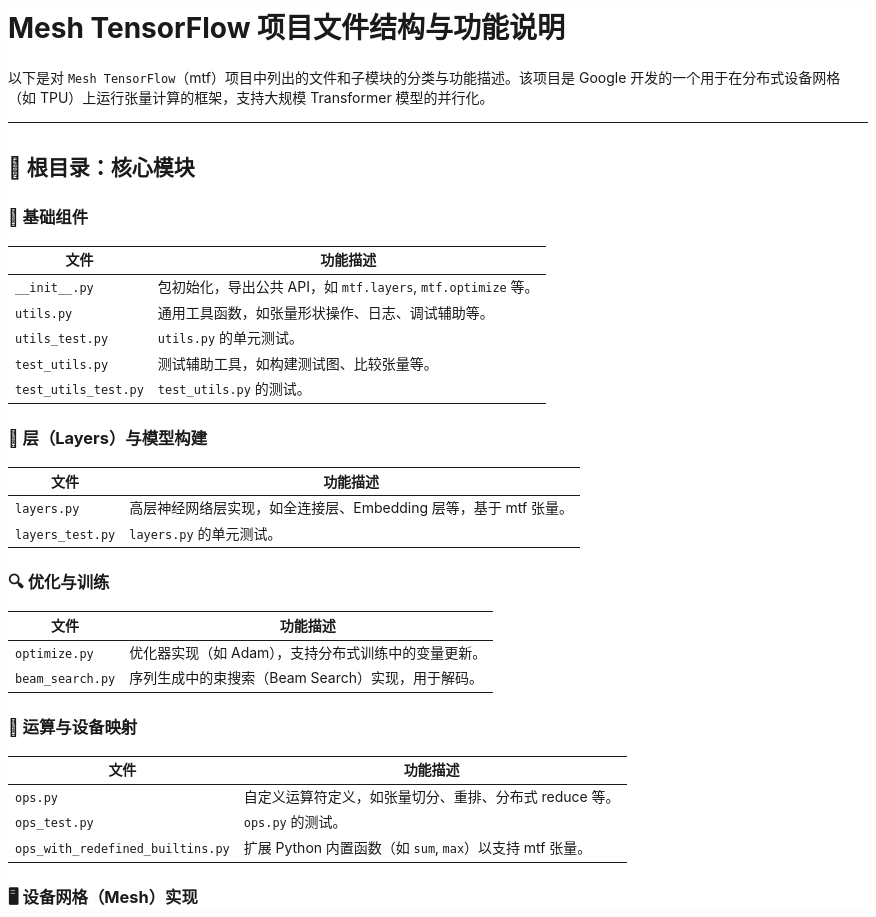 # Mesh TensorFlow 项目文件结构与功能说明

以下是对 `Mesh TensorFlow`（mtf）项目中列出的文件和子模块的分类与功能描述。该项目是 Google 开发的一个用于在分布式设备网格（如 TPU）上运行张量计算的框架，支持大规模 Transformer 模型的并行化。

---

## 📁 根目录：核心模块

### 🔧 基础组件

| 文件 | 功能描述 |
|------|----------|
| `__init__.py` | 包初始化，导出公共 API，如 `mtf.layers`, `mtf.optimize` 等。 |
| `utils.py` | 通用工具函数，如张量形状操作、日志、调试辅助等。 |
| `utils_test.py` | `utils.py` 的单元测试。 |
| `test_utils.py` | 测试辅助工具，如构建测试图、比较张量等。 |
| `test_utils_test.py` | `test_utils.py` 的测试。 |

### 🧠 层（Layers）与模型构建

| 文件 | 功能描述 |
|------|----------|
| `layers.py` | 高层神经网络层实现，如全连接层、Embedding 层等，基于 mtf 张量。 |
| `layers_test.py` | `layers.py` 的单元测试。 |

### 🔍 优化与训练

| 文件 | 功能描述 |
|------|----------|
| `optimize.py` | 优化器实现（如 Adam），支持分布式训练中的变量更新。 |
| `beam_search.py` | 序列生成中的束搜索（Beam Search）实现，用于解码。 |

### 🧮 运算与设备映射

| 文件 | 功能描述 |
|------|----------|
| `ops.py` | 自定义运算符定义，如张量切分、重排、分布式 reduce 等。 |
| `ops_test.py` | `ops.py` 的测试。 |
| `ops_with_redefined_builtins.py` | 扩展 Python 内置函数（如 `sum`, `max`）以支持 mtf 张量。 |

### 🖥️ 设备网格（Mesh）实现
